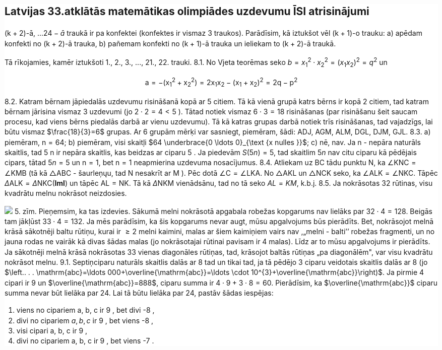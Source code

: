## Latvijas 33.atklātās matemātikas olimpiādes uzdevumu ĪSI atrisinājumi

$(\mathrm{k}+2)$-ā, $. . .24-\bar{a}$ traukā ir pa konfektei (konfektes ir vismaz 3 traukos). Parādīsim, kā iztukšot vēl $(\mathrm{k}+1)$-o trauku:
a) apēdam konfekti no $(\mathrm{k}+2)$-ā trauka,
b) pañemam konfekti no $(\mathrm{k}+1)$-ā trauka un ieliekam to $(\mathrm{k}+2)$-ā traukā.

Tā rīkojamies, kamēr iztukšoti 1., 2., 3., ..., 21., 22. trauki.
8.1. No Vjeta teorēmas seko $b=x_{1}^{2} \cdot x_{2}^{2}=\left(x_{1} x_{2}\right)^{2}=q^{2}$ un

$$
\mathrm{a}=-\left(\mathrm{x}_{1}^{2}+\mathrm{x}_{2}^{2}\right)=2 \mathrm{x}_{1} \mathrm{x}_{2}-\left(\mathrm{x}_{1}+\mathrm{x}_{2}\right)^{2}=2 \mathrm{q}-\mathrm{p}^{2}
$$

8.2. Katram bērnam jāpiedalās uzdevumu risināšanā kopā ar 5 citiem. Tā kā vienā grupā katrs bērns ir kopā 2 citiem, tad katram bērnam jārisina vismaz 3 uzdevumi (jo $2 \cdot 2=4<5$ ). Tātad notiek vismaz $6 \cdot 3=18$ risināšanas (par risināšanu šeit saucam procesu, kad viens bērns piedalās darbā ar vienu uzdevumu). Tā kā katras grupas darbā notiek trīs risināšanas, tad vajadzīgs, lai būtu vismaz $\frac{18}{3}=6$ grupas. Ar 6 grupām mērḳi var sasniegt, piemēram, šādi: ADJ, AGM, ALM, DGL, DJM, GJL.
8.3. a) piemēram, $\mathrm{n}=64$;
b) piemēram, visi skaitļi $64 \underbrace{0 \ldots 0}_{\text {x nulles }}$;
c) nē, nav. Ja n - nepāra naturāls skaitlis, tad 5 n ir nepāra skaitlis, kas beidzas ar ciparu 5 . Ja piedevām $S(5 n)=5$, tad skaitlim $5 n$ nav citu ciparu kā pēdējais cipars, tātad $5 n=5$ un $\mathrm{n}=1$, bet $\mathrm{n}=1$ neapmierina uzdevuma nosacījumus.
8.4. Atliekam uz BC tādu punktu N, ka $\angle \mathrm{KNC}=\angle \mathrm{KMB}$ (tā kā $\triangle \mathrm{ABC}$ - šaurleņųu, tad N nesakrīt ar M ). Pēc dotā $\angle \mathrm{C}=\angle \mathrm{LKA}$. No $\triangle \mathrm{AKL}$ un $\triangle \mathrm{NCK}$ seko, ka $\angle \mathrm{ALK}=\angle \mathrm{NKC}$. Tāpēc $\Delta \mathrm{ALK}=\Delta \mathrm{NKC}(\mathbf{l m l})$ un tāpēc $\mathrm{AL}=\mathrm{NK}$. Tā kā $\Delta \mathrm{NKM}$ vienādsānu, tad no tā seko $A L=K M$, k.b.j.
8.5. Ja nokrāsotas 32 rūtinas, visu kvadrātu melnu nokrāsot neizdosies.

![](https://cdn.mathpix.com/cropped/2024_08_22_20267be5e3f3cd929020g-3.jpg?height=270&width=395&top_left_y=1238&top_left_x=1435)
5. zīm. Pieņemsim, ka tas izdevies. Sākumā melni nokrāsotā apgabala robežas kopgarums nav lielāks par $32 \cdot 4=128$. Beigās tam jākḷūst $33 \cdot 4=132$.
Ja mēs parādīsim, ka šis kopgarums nevar augt, mūsu apgalvojums būs pierādīts. Bet, nokrāsojot melnā krāsā sākotnēji baltu rūtiņu, kurai ir $\geq 2$ melni kaimini, malas ar šiem kaimiņiem vairs nav ,„melni - balti’’ robežas fragmenti, un no jauna rodas ne vairāk kā divas šādas malas (jo nokrāsotajai rūtinai pavisam ir 4 malas). Līdz ar to mūsu apgalvojums ir pierādīts.
Ja sākotnēji melnā krāsā nokrāsotas 33 vienas diagonāles rūtiņas, tad, krāsojot baltās rūtiņas „pa diagonālēm", var visu kvadrātu nokrāsot melnu.
9.1. Septiņciparu naturāls skaitlis dalās ar 8 tad un tikai tad, ja tā pēdējo 3 ciparu veidotais skaitlis dalās ar 8 (jo $\left.. . . \mathrm{abc}=\ldots 000+\overline{\mathrm{abc}}=\ldots \cdot 10^{3}+\overline{\mathrm{abc}}\right)$.
Ja pirmie 4 cipari ir 9 un $\overline{\mathrm{abc}}=888$, ciparu summa ir $4 \cdot 9+3 \cdot 8=60$. Pierādīsim, ka $\overline{\mathrm{abc}}$ ciparu summa nevar būt lielāka par 24. Lai tā būtu lielāka par 24, pastāv šādas iespējas:

1) viens no cipariem a, b, c ir 9 , bet divi -8 ,
2) divi no cipariem $a, b, c$ ir 9 , bet viens -8 ,
3) visi cipari a, b, c ir 9 ,
4) divi no cipariem a, b, c ir 9 , bet viens -7 .
